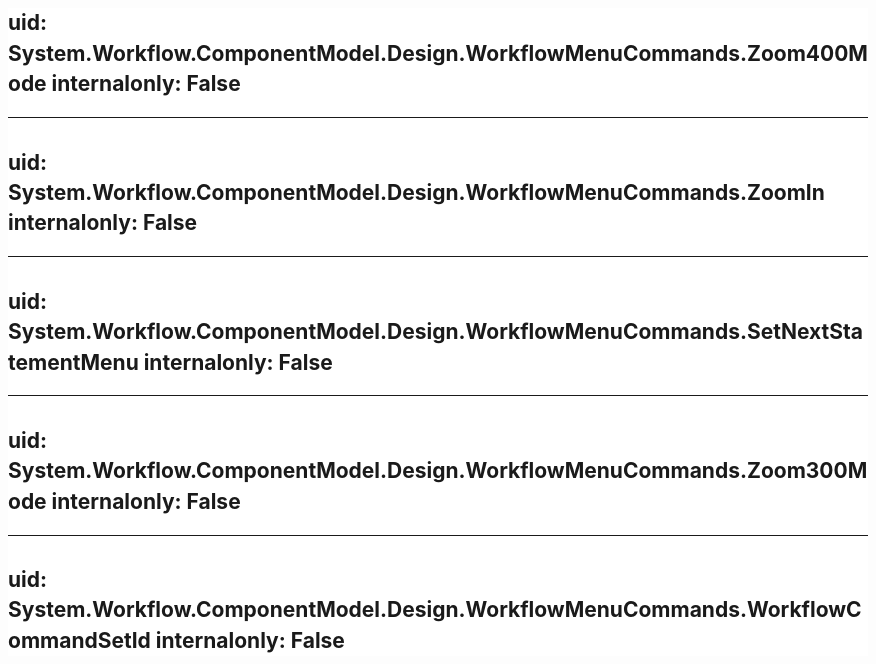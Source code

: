 uid: System.Workflow.ComponentModel.Design.WorkflowMenuCommands.Zoom400Mode
internalonly: False
---

---
uid: System.Workflow.ComponentModel.Design.WorkflowMenuCommands.ZoomIn
internalonly: False
---

---
uid: System.Workflow.ComponentModel.Design.WorkflowMenuCommands.SetNextStatementMenu
internalonly: False
---

---
uid: System.Workflow.ComponentModel.Design.WorkflowMenuCommands.Zoom300Mode
internalonly: False
---

---
uid: System.Workflow.ComponentModel.Design.WorkflowMenuCommands.WorkflowCommandSetId
internalonly: False
---
